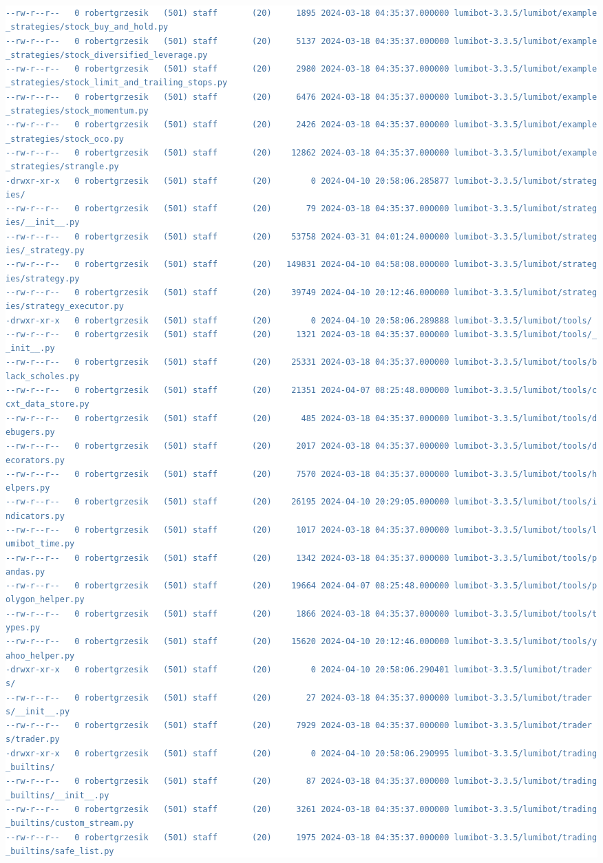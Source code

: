 ```diff
--rw-r--r--   0 robertgrzesik   (501) staff       (20)     1895 2024-03-18 04:35:37.000000 lumibot-3.3.5/lumibot/example_strategies/stock_buy_and_hold.py
--rw-r--r--   0 robertgrzesik   (501) staff       (20)     5137 2024-03-18 04:35:37.000000 lumibot-3.3.5/lumibot/example_strategies/stock_diversified_leverage.py
--rw-r--r--   0 robertgrzesik   (501) staff       (20)     2980 2024-03-18 04:35:37.000000 lumibot-3.3.5/lumibot/example_strategies/stock_limit_and_trailing_stops.py
--rw-r--r--   0 robertgrzesik   (501) staff       (20)     6476 2024-03-18 04:35:37.000000 lumibot-3.3.5/lumibot/example_strategies/stock_momentum.py
--rw-r--r--   0 robertgrzesik   (501) staff       (20)     2426 2024-03-18 04:35:37.000000 lumibot-3.3.5/lumibot/example_strategies/stock_oco.py
--rw-r--r--   0 robertgrzesik   (501) staff       (20)    12862 2024-03-18 04:35:37.000000 lumibot-3.3.5/lumibot/example_strategies/strangle.py
-drwxr-xr-x   0 robertgrzesik   (501) staff       (20)        0 2024-04-10 20:58:06.285877 lumibot-3.3.5/lumibot/strategies/
--rw-r--r--   0 robertgrzesik   (501) staff       (20)       79 2024-03-18 04:35:37.000000 lumibot-3.3.5/lumibot/strategies/__init__.py
--rw-r--r--   0 robertgrzesik   (501) staff       (20)    53758 2024-03-31 04:01:24.000000 lumibot-3.3.5/lumibot/strategies/_strategy.py
--rw-r--r--   0 robertgrzesik   (501) staff       (20)   149831 2024-04-10 04:58:08.000000 lumibot-3.3.5/lumibot/strategies/strategy.py
--rw-r--r--   0 robertgrzesik   (501) staff       (20)    39749 2024-04-10 20:12:46.000000 lumibot-3.3.5/lumibot/strategies/strategy_executor.py
-drwxr-xr-x   0 robertgrzesik   (501) staff       (20)        0 2024-04-10 20:58:06.289888 lumibot-3.3.5/lumibot/tools/
--rw-r--r--   0 robertgrzesik   (501) staff       (20)     1321 2024-03-18 04:35:37.000000 lumibot-3.3.5/lumibot/tools/__init__.py
--rw-r--r--   0 robertgrzesik   (501) staff       (20)    25331 2024-03-18 04:35:37.000000 lumibot-3.3.5/lumibot/tools/black_scholes.py
--rw-r--r--   0 robertgrzesik   (501) staff       (20)    21351 2024-04-07 08:25:48.000000 lumibot-3.3.5/lumibot/tools/ccxt_data_store.py
--rw-r--r--   0 robertgrzesik   (501) staff       (20)      485 2024-03-18 04:35:37.000000 lumibot-3.3.5/lumibot/tools/debugers.py
--rw-r--r--   0 robertgrzesik   (501) staff       (20)     2017 2024-03-18 04:35:37.000000 lumibot-3.3.5/lumibot/tools/decorators.py
--rw-r--r--   0 robertgrzesik   (501) staff       (20)     7570 2024-03-18 04:35:37.000000 lumibot-3.3.5/lumibot/tools/helpers.py
--rw-r--r--   0 robertgrzesik   (501) staff       (20)    26195 2024-04-10 20:29:05.000000 lumibot-3.3.5/lumibot/tools/indicators.py
--rw-r--r--   0 robertgrzesik   (501) staff       (20)     1017 2024-03-18 04:35:37.000000 lumibot-3.3.5/lumibot/tools/lumibot_time.py
--rw-r--r--   0 robertgrzesik   (501) staff       (20)     1342 2024-03-18 04:35:37.000000 lumibot-3.3.5/lumibot/tools/pandas.py
--rw-r--r--   0 robertgrzesik   (501) staff       (20)    19664 2024-04-07 08:25:48.000000 lumibot-3.3.5/lumibot/tools/polygon_helper.py
--rw-r--r--   0 robertgrzesik   (501) staff       (20)     1866 2024-03-18 04:35:37.000000 lumibot-3.3.5/lumibot/tools/types.py
--rw-r--r--   0 robertgrzesik   (501) staff       (20)    15620 2024-04-10 20:12:46.000000 lumibot-3.3.5/lumibot/tools/yahoo_helper.py
-drwxr-xr-x   0 robertgrzesik   (501) staff       (20)        0 2024-04-10 20:58:06.290401 lumibot-3.3.5/lumibot/traders/
--rw-r--r--   0 robertgrzesik   (501) staff       (20)       27 2024-03-18 04:35:37.000000 lumibot-3.3.5/lumibot/traders/__init__.py
--rw-r--r--   0 robertgrzesik   (501) staff       (20)     7929 2024-03-18 04:35:37.000000 lumibot-3.3.5/lumibot/traders/trader.py
-drwxr-xr-x   0 robertgrzesik   (501) staff       (20)        0 2024-04-10 20:58:06.290995 lumibot-3.3.5/lumibot/trading_builtins/
--rw-r--r--   0 robertgrzesik   (501) staff       (20)       87 2024-03-18 04:35:37.000000 lumibot-3.3.5/lumibot/trading_builtins/__init__.py
--rw-r--r--   0 robertgrzesik   (501) staff       (20)     3261 2024-03-18 04:35:37.000000 lumibot-3.3.5/lumibot/trading_builtins/custom_stream.py
--rw-r--r--   0 robertgrzesik   (501) staff       (20)     1975 2024-03-18 04:35:37.000000 lumibot-3.3.5/lumibot/trading_builtins/safe_list.py
```